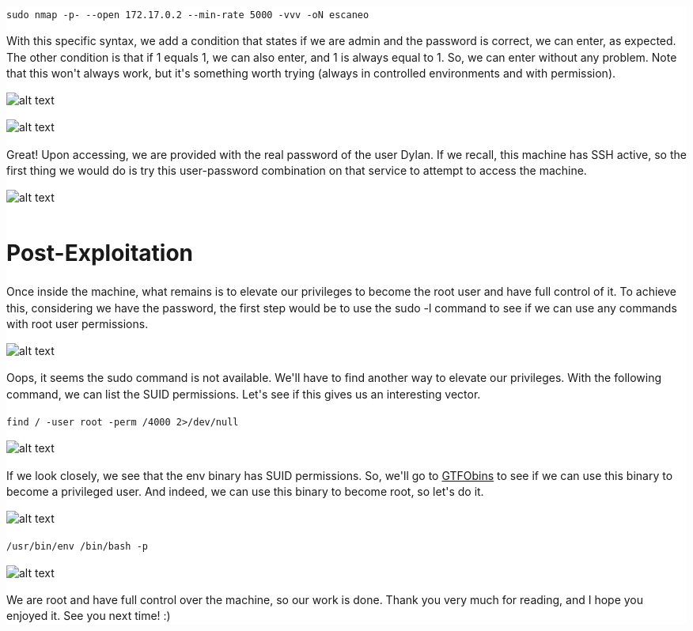 ``` sudo nmap -p- --open 172.17.0.2 --min-rate 5000 -vvv -oN escaneo ```

With this specific syntax, we add a condition that states if we are admin and the password is correct, we can enter, as expected. The other condition is that if 1 equals 1, we can also enter, and 1 is always equal to 1. So, we can enter without any problem. Note that this won't always work, but it's something worth trying (always in controlled environments and with permission).


![alt text](images/image-5.png)


![alt text](images/image-7.png)


Great! Upon accessing, we are provided with the real password of the user Dylan. If we recall, this machine has SSH active, so the first thing we would do is try this user-password combination on that service to attempt to access the machine.


![alt text](images/image-8.png)


# Post-Exploitation


Once inside the machine, what remains is to elevate our privileges to become the root user and have full control of it. To achieve this, considering we have the password, the first step would be to use the sudo -l command to see if we can use any commands with root user permissions.


![alt text](images/image-9.png)


Oops, it seems the sudo command is not available. We'll have to find another way to elevate our privileges. With the following command, we can list the SUID permissions. Let's see if this gives us an interesting vector.

``` find / -user root -perm /4000 2>/dev/null ```

![alt text](images/image-10.png)


If we look closely, we see that the env binary has SUID permissions. So, we'll go to [GTFObins](https://gtfobins.github.io/) to see if we can use this binary to become a privileged user. And indeed, we can use this binary to become root, so let's do it.


![alt text](images/image-11.png)


``` /usr/bin/env /bin/bash -p ```


![alt text](images/image-12.png)

We are root and have full control over the machine, so our work is done. Thank you very much for reading, and I hope you enjoyed it. See you next time! :)
